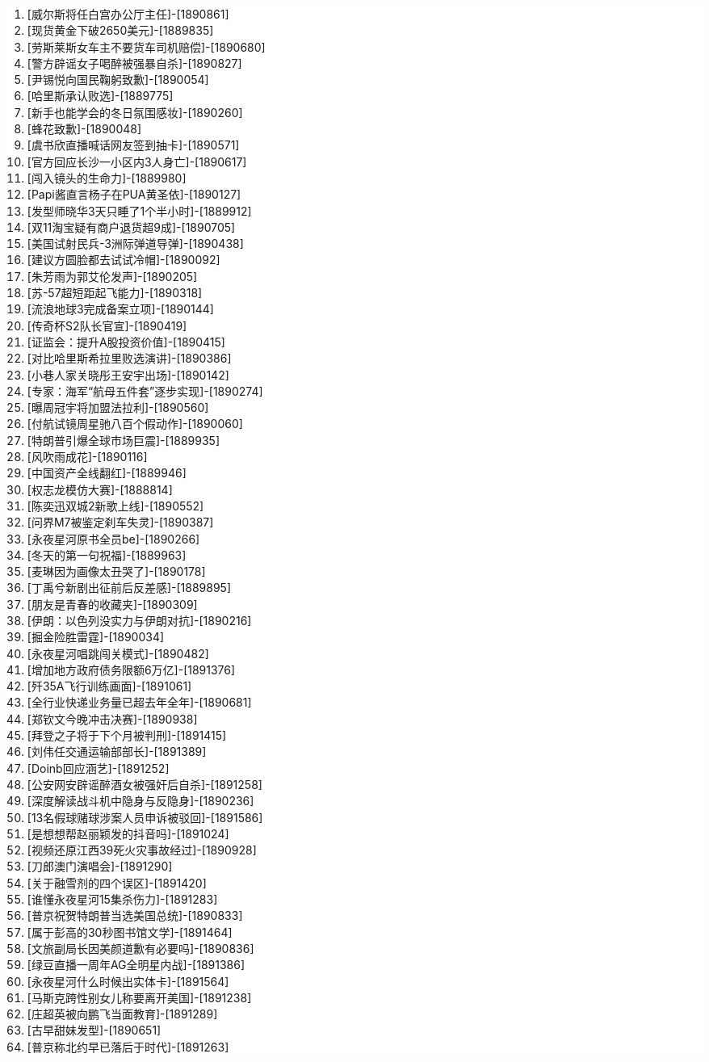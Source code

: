 1. [威尔斯将任白宫办公厅主任]-[1890861]
1. [现货黄金下破2650美元]-[1889835]
1. [劳斯莱斯女车主不要货车司机赔偿]-[1890680]
1. [警方辟谣女子喝醉被强暴自杀]-[1890827]
1. [尹锡悦向国民鞠躬致歉]-[1890054]
1. [哈里斯承认败选]-[1889775]
1. [新手也能学会的冬日氛围感妆]-[1890260]
1. [蜂花致歉]-[1890048]
1. [虞书欣直播喊话网友签到抽卡]-[1890571]
1. [官方回应长沙一小区内3人身亡]-[1890617]
1. [闯入镜头的生命力]-[1889980]
1. [Papi酱直言杨子在PUA黄圣依]-[1890127]
1. [发型师晓华3天只睡了1个半小时]-[1889912]
1. [双11淘宝疑有商户退货超9成]-[1890705]
1. [美国试射民兵-3洲际弹道导弹]-[1890438]
1. [建议方圆脸都去试试冷帽]-[1890092]
1. [朱芳雨为郭艾伦发声]-[1890205]
1. [苏-57超短距起飞能力]-[1890318]
1. [流浪地球3完成备案立项]-[1890144]
1. [传奇杯S2队长官宣]-[1890419]
1. [证监会：提升A股投资价值]-[1890415]
1. [对比哈里斯希拉里败选演讲]-[1890386]
1. [小巷人家关晓彤王安宇出场]-[1890142]
1. [专家：海军“航母五件套”逐步实现]-[1890274]
1. [曝周冠宇将加盟法拉利]-[1890560]
1. [付航试镜周星驰八百个假动作]-[1890060]
1. [特朗普引爆全球市场巨震]-[1889935]
1. [风吹雨成花]-[1890116]
1. [中国资产全线翻红]-[1889946]
1. [权志龙模仿大赛]-[1888814]
1. [陈奕迅双城2新歌上线]-[1890552]
1. [问界M7被鉴定刹车失灵]-[1890387]
1. [永夜星河原书全员be]-[1890266]
1. [冬天的第一句祝福]-[1889963]
1. [麦琳因为画像太丑哭了]-[1890178]
1. [丁禹兮新剧出征前后反差感]-[1889895]
1. [朋友是青春的收藏夹]-[1890309]
1. [伊朗：以色列没实力与伊朗对抗]-[1890216]
1. [掘金险胜雷霆]-[1890034]
1. [永夜星河唱跳闯关模式]-[1890482]
1. [增加地方政府债务限额6万亿]-[1891376]
1. [歼35A飞行训练画面]-[1891061]
1. [全行业快递业务量已超去年全年]-[1890681]
1. [郑钦文今晚冲击决赛]-[1890938]
1. [拜登之子将于下个月被判刑]-[1891415]
1. [刘伟任交通运输部部长]-[1891389]
1. [Doinb回应涵艺]-[1891252]
1. [公安网安辟谣醉酒女被强奸后自杀]-[1891258]
1. [深度解读战斗机中隐身与反隐身]-[1890236]
1. [13名假球赌球涉案人员申诉被驳回]-[1891586]
1. [是想想帮赵丽颖发的抖音吗]-[1891024]
1. [视频还原江西39死火灾事故经过]-[1890928]
1. [刀郎澳门演唱会]-[1891290]
1. [关于融雪剂的四个误区]-[1891420]
1. [谁懂永夜星河15集杀伤力]-[1891283]
1. [普京祝贺特朗普当选美国总统]-[1890833]
1. [属于彭高的30秒图书馆文学]-[1891464]
1. [文旅副局长因美颜道歉有必要吗]-[1890836]
1. [绿豆直播一周年AG全明星内战]-[1891386]
1. [永夜星河什么时候出实体卡]-[1891564]
1. [马斯克跨性别女儿称要离开美国]-[1891238]
1. [庄超英被向鹏飞当面教育]-[1891289]
1. [古早甜妹发型]-[1890651]
1. [普京称北约早已落后于时代]-[1891263]